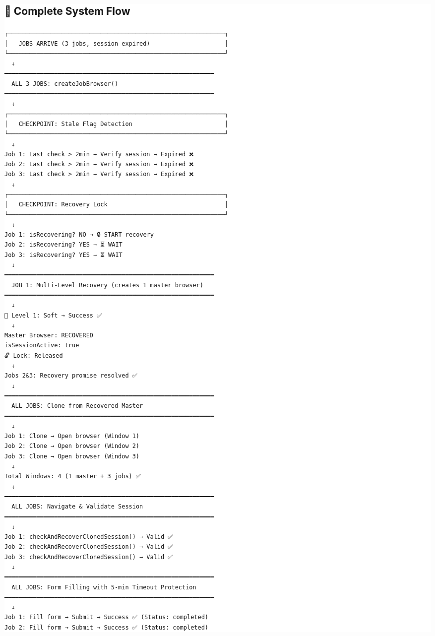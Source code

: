 
## 🔄 **Complete System Flow**

```
┌─────────────────────────────────────────────────────────────┐
│   JOBS ARRIVE (3 jobs, session expired)                     │
└─────────────────────────────────────────────────────────────┘
  ↓
━━━━━━━━━━━━━━━━━━━━━━━━━━━━━━━━━━━━━━━━━━━━━━━━━━━━━━━━━━━
  ALL 3 JOBS: createJobBrowser()
━━━━━━━━━━━━━━━━━━━━━━━━━━━━━━━━━━━━━━━━━━━━━━━━━━━━━━━━━━━
  ↓
┌─────────────────────────────────────────────────────────────┐
│   CHECKPOINT: Stale Flag Detection                          │
└─────────────────────────────────────────────────────────────┘
  ↓
Job 1: Last check > 2min → Verify session → Expired ❌
Job 2: Last check > 2min → Verify session → Expired ❌
Job 3: Last check > 2min → Verify session → Expired ❌
  ↓
┌─────────────────────────────────────────────────────────────┐
│   CHECKPOINT: Recovery Lock                                 │
└─────────────────────────────────────────────────────────────┘
  ↓
Job 1: isRecovering? NO → 🔒 START recovery
Job 2: isRecovering? YES → ⏳ WAIT
Job 3: isRecovering? YES → ⏳ WAIT
  ↓
━━━━━━━━━━━━━━━━━━━━━━━━━━━━━━━━━━━━━━━━━━━━━━━━━━━━━━━━━━━
  JOB 1: Multi-Level Recovery (creates 1 master browser)
━━━━━━━━━━━━━━━━━━━━━━━━━━━━━━━━━━━━━━━━━━━━━━━━━━━━━━━━━━━
  ↓
🔧 Level 1: Soft → Success ✅
  ↓
Master Browser: RECOVERED
isSessionActive: true
🔓 Lock: Released
  ↓
Jobs 2&3: Recovery promise resolved ✅
  ↓
━━━━━━━━━━━━━━━━━━━━━━━━━━━━━━━━━━━━━━━━━━━━━━━━━━━━━━━━━━━
  ALL JOBS: Clone from Recovered Master
━━━━━━━━━━━━━━━━━━━━━━━━━━━━━━━━━━━━━━━━━━━━━━━━━━━━━━━━━━━
  ↓
Job 1: Clone → Open browser (Window 1)
Job 2: Clone → Open browser (Window 2)
Job 3: Clone → Open browser (Window 3)
  ↓
Total Windows: 4 (1 master + 3 jobs) ✅
  ↓
━━━━━━━━━━━━━━━━━━━━━━━━━━━━━━━━━━━━━━━━━━━━━━━━━━━━━━━━━━━
  ALL JOBS: Navigate & Validate Session
━━━━━━━━━━━━━━━━━━━━━━━━━━━━━━━━━━━━━━━━━━━━━━━━━━━━━━━━━━━
  ↓
Job 1: checkAndRecoverClonedSession() → Valid ✅
Job 2: checkAndRecoverClonedSession() → Valid ✅
Job 3: checkAndRecoverClonedSession() → Valid ✅
  ↓
━━━━━━━━━━━━━━━━━━━━━━━━━━━━━━━━━━━━━━━━━━━━━━━━━━━━━━━━━━━
  ALL JOBS: Form Filling with 5-min Timeout Protection
━━━━━━━━━━━━━━━━━━━━━━━━━━━━━━━━━━━━━━━━━━━━━━━━━━━━━━━━━━━
  ↓
Job 1: Fill form → Submit → Success ✅ (Status: completed)
Job 2: Fill form → Submit → Success ✅ (Status: completed)
```